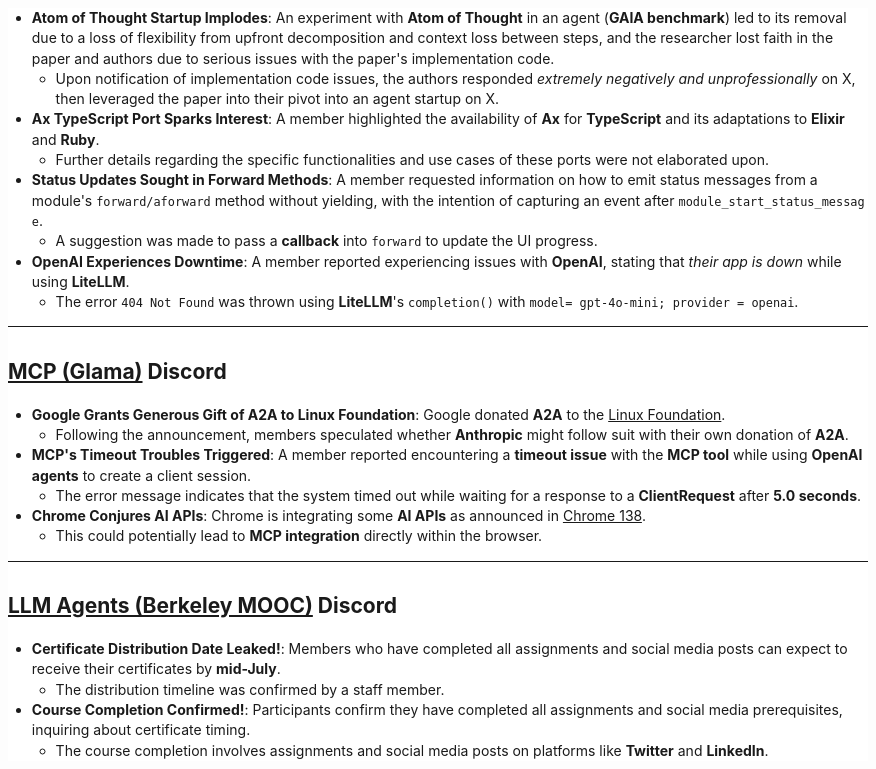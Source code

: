 - **Atom of Thought Startup Implodes**: An experiment with **Atom of Thought** in an agent (**GAIA benchmark**) led to its removal due to a loss of flexibility from upfront decomposition and context loss between steps, and the researcher lost faith in the paper and authors due to serious issues with the paper's implementation code.
   - Upon notification of implementation code issues, the authors responded *extremely negatively and unprofessionally* on X, then leveraged the paper into their pivot into an agent startup on X.
- **Ax TypeScript Port Sparks Interest**: A member highlighted the availability of **Ax** for **TypeScript** and its adaptations to **Elixir** and **Ruby**.
   - Further details regarding the specific functionalities and use cases of these ports were not elaborated upon.
- **Status Updates Sought in Forward Methods**: A member requested information on how to emit status messages from a module's `forward/aforward` method without yielding, with the intention of capturing an event after `module_start_status_message`.
   - A suggestion was made to pass a **callback** into `forward` to update the UI progress.
- **OpenAI Experiences Downtime**: A member reported experiencing issues with **OpenAI**, stating that *their app is down* while using **LiteLLM**.
   - The error `404 Not Found` was thrown using **LiteLLM**'s `completion()` with `model= gpt-4o-mini; provider = openai`.



---



## [MCP (Glama)](https://discord.com/channels/1312302100125843476) Discord

- **Google Grants Generous Gift of A2A to Linux Foundation**: Google donated **A2A** to the [Linux Foundation](https://developers.googleblog.com/en/google-cloud-donates-a2a-to-linux-foundation/).
   - Following the announcement, members speculated whether **Anthropic** might follow suit with their own donation of **A2A**.
- **MCP's Timeout Troubles Triggered**: A member reported encountering a **timeout issue** with the **MCP tool** while using **OpenAI agents** to create a client session.
   - The error message indicates that the system timed out while waiting for a response to a **ClientRequest** after **5.0 seconds**.
- **Chrome Conjures AI APIs**: Chrome is integrating some **AI APIs** as announced in [Chrome 138](https://developer.chrome.com/blog/new-in-chrome-138?hl=en#built-in).
   - This could potentially lead to **MCP integration** directly within the browser.



---



## [LLM Agents (Berkeley MOOC)](https://discord.com/channels/1280234300012494859) Discord

- **Certificate Distribution Date Leaked!**: Members who have completed all assignments and social media posts can expect to receive their certificates by **mid-July**.
   - The distribution timeline was confirmed by a staff member.
- **Course Completion Confirmed!**: Participants confirm they have completed all assignments and social media prerequisites, inquiring about certificate timing.
   - The course completion involves assignments and social media posts on platforms like **Twitter** and **LinkedIn**.
